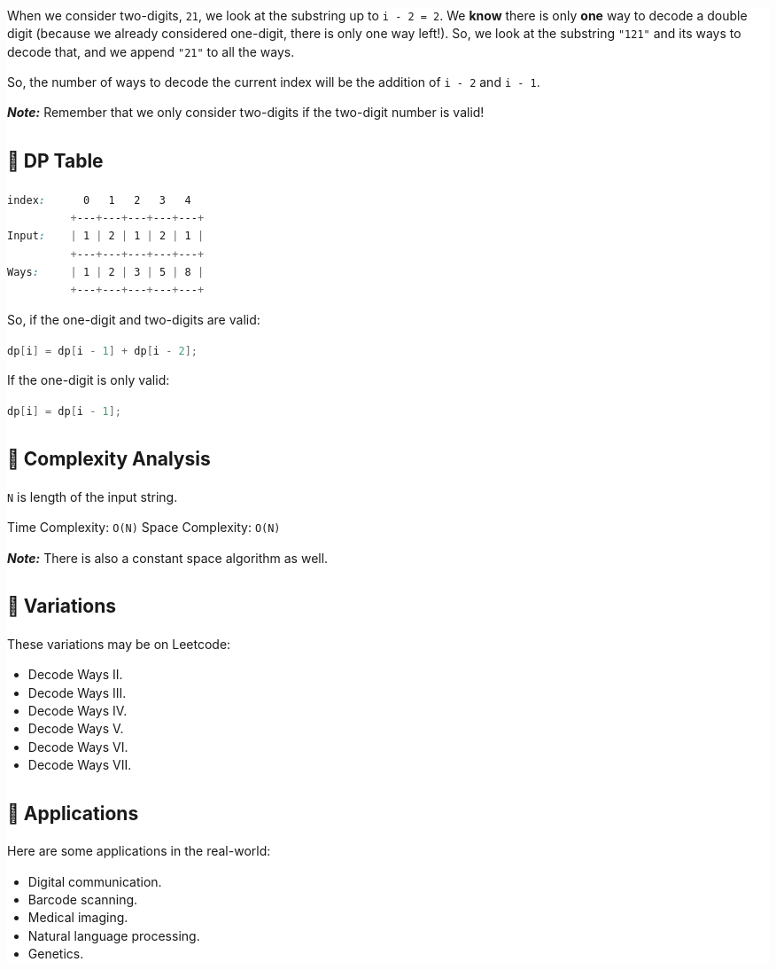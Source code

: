 When we consider two-digits, `21`, we look at the substring up to `i - 2 = 2`. We **know** there is only **one** way to decode a double digit (because we already considered one-digit, there is only one way left!). So, we look at the substring `"121"` and its ways to decode that, and we append `"21"` to all the ways.

So, the number of ways to decode the current index will be the addition of `i - 2` and `i - 1`.

***Note:*** Remember that we only consider two-digits if the two-digit number is valid!

## :round_pushpin: DP Table
```css
index:      0   1   2   3   4
          +---+---+---+---+---+
Input:    | 1 | 2 | 1 | 2 | 1 |
          +---+---+---+---+---+
Ways:     | 1 | 2 | 3 | 5 | 8 |
          +---+---+---+---+---+
```

So, if the one-digit and two-digits are valid:
```java
dp[i] = dp[i - 1] + dp[i - 2];
```

If the one-digit is only valid:
```java
dp[i] = dp[i - 1];
```

## :round_pushpin: Complexity Analysis
`N` is length of the input string.

Time Complexity: `O(N)`
Space Complexity: `O(N)`

***Note:*** There is also a constant space algorithm as well.

## :round_pushpin: Variations
These variations may be on Leetcode:
- Decode Ways II.
- Decode Ways III.
- Decode Ways IV.
- Decode Ways V.
- Decode Ways VI.
- Decode Ways VII.

## :round_pushpin: Applications
Here are some applications in the real-world:
- Digital communication.
- Barcode scanning.
- Medical imaging.
- Natural language processing.
- Genetics.
